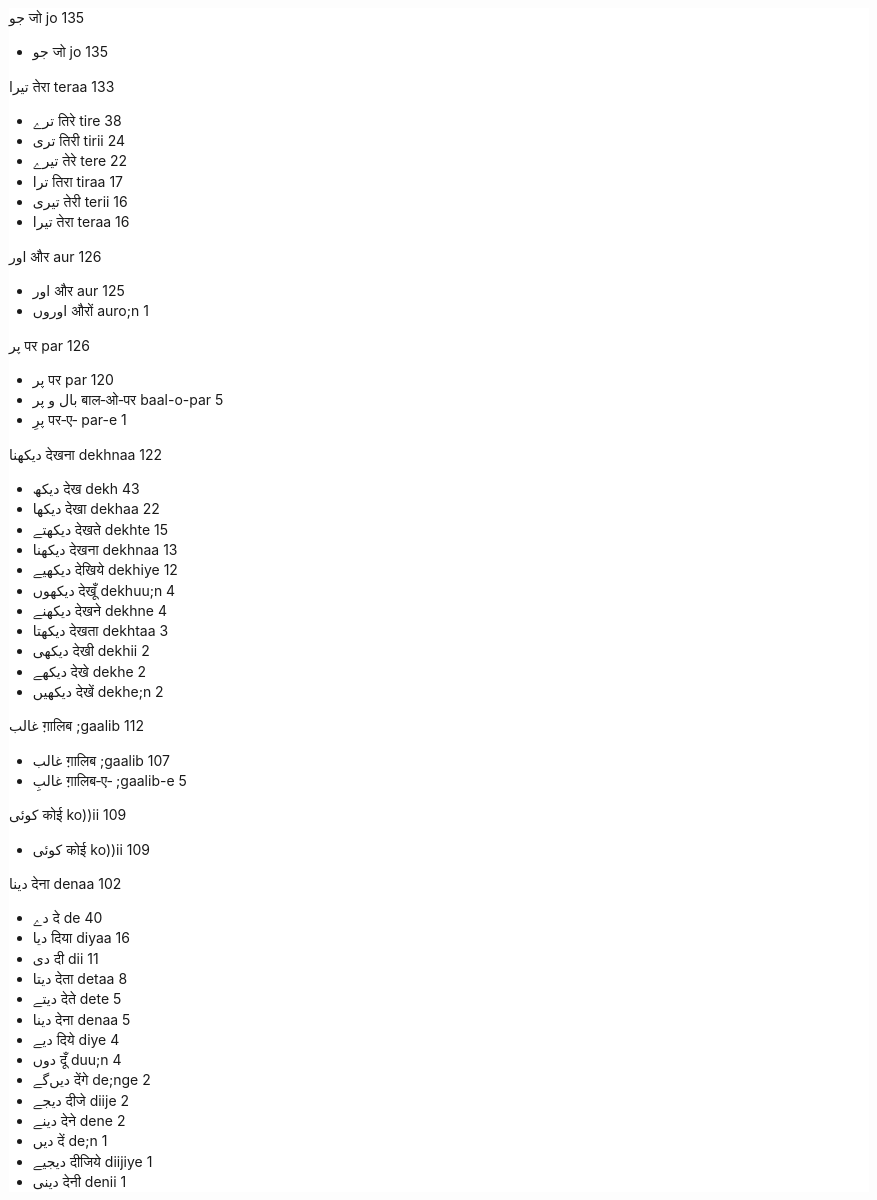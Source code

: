 جو जो jo 135
* جو जो jo 135

تیرا तेरा teraa 133
* ترے तिरे tire 38
* تری तिरी tirii 24
* تیرے तेरे tere 22
* ترا तिरा tiraa 17
* تیری तेरी terii 16
* تیرا तेरा teraa 16

اور और aur 126
* اور और aur 125
* اوروں औरों auro;n 1

پر पर par 126
* پر पर par 120
* بال و پر बाल‐ओ‐पर baal-o-par 5
* پرِ पर‐ए‐ par-e 1

دیکھنا देखना dekhnaa 122
* دیکھ देख dekh 43
* دیکھا देखा dekhaa 22
* دیکھتے देखते dekhte 15
* دیکھنا देखना dekhnaa 13
* دیکھیے देखिये dekhiye 12
* دیکھوں देखूँ dekhuu;n 4
* دیکھنے देखने dekhne 4
* دیکھتا देखता dekhtaa 3
* دیکھی देखी dekhii 2
* دیکھے देखे dekhe 2
* دیکھیں देखें dekhe;n 2

غالب ग़ालिब ;gaalib 112
* غالب ग़ालिब ;gaalib 107
* غالبِ ग़ालिब‐ए‐ ;gaalib-e 5

کوئی कोई ko))ii 109
* کوئی कोई ko))ii 109

دینا देना denaa 102
* دے दे de 40
* دیا दिया diyaa 16
* دی दी dii 11
* دیتا देता detaa 8
* دیتے देते dete 5
* دینا देना denaa 5
* دیے दिये diye 4
* دوں दूँ duu;n 4
* دیں‌گے देंगे de;nge 2
* دیجے दीजे diije 2
* دینے देने dene 2
* دیں दें de;n 1
* دیجیے दीजिये diijiye 1
* دینی देनी denii 1
